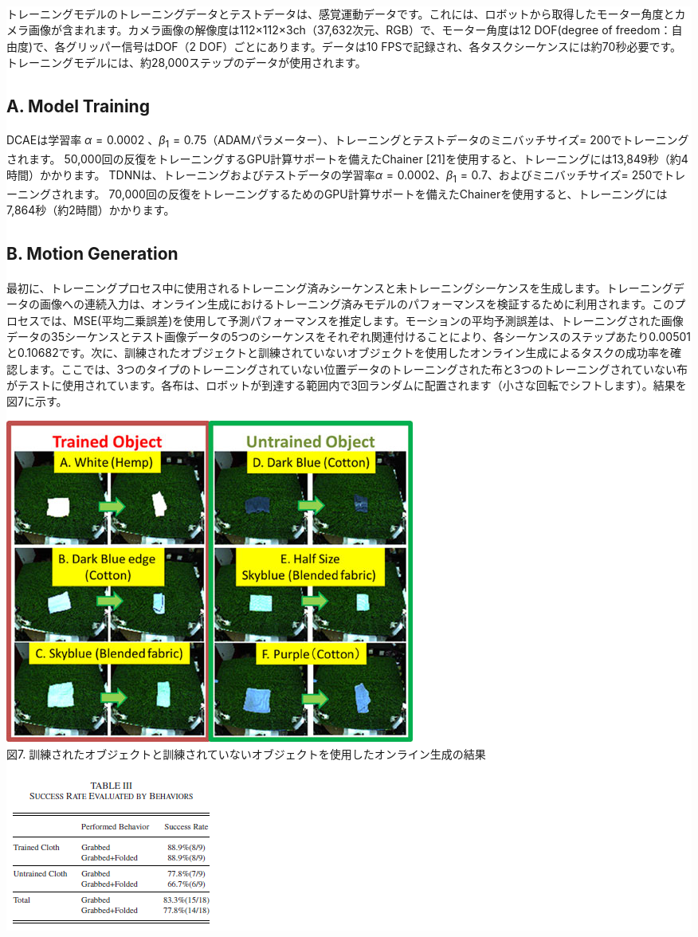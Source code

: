 トレーニングモデルのトレーニングデータとテストデータは、感覚運動データです。これには、ロボットから取得したモーター角度とカメラ画像が含まれます。カメラ画像の解像度は112×112×3ch（37,632次元、RGB）で、モーター角度は12 DOF(degree of freedom：自由度)で、各グリッパー信号はDOF（2 DOF）ごとにあります。データは10 FPSで記録され、各タスクシーケンスには約70秒必要です。トレーニングモデルには、約28,000ステップのデータが使用されます。

## A. Model Training
DCAEは学習率 $\alpha = 0.0002$ 、$\beta_1= 0.75$（ADAMパラメーター）、トレーニングとテストデータのミニバッチサイズ= 200でトレーニングされます。 50,000回の反復をトレーニングするGPU計算サポートを備えたChainer [21]を使用すると、トレーニングには13,849秒（約4時間）かかります。 TDNNは、トレーニングおよびテストデータの学習率$\alpha= 0.0002$、$\beta_1= 0.7$、およびミニバッチサイズ= 250でトレーニングされます。 70,000回の反復をトレーニングするためのGPU計算サポートを備えたChainerを使用すると、トレーニングには7,864秒（約2時間）かかります。

## B. Motion Generation
最初に、トレーニングプロセス中に使用されるトレーニング済みシーケンスと未トレーニングシーケンスを生成します。トレーニングデータの画像への連続入力は、オンライン生成におけるトレーニング済みモデルのパフォーマンスを検証するために利用されます。このプロセスでは、MSE(平均二乗誤差)を使用して予測パフォーマンスを推定します。モーションの平均予測誤差は、トレーニングされた画像データの35シーケンスとテスト画像データの5つのシーケンスをそれぞれ関連付けることにより、各シーケンスのステップあたり0.00501と0.10682です。次に、訓練されたオブジェクトと訓練されていないオブジェクトを使用したオンライン生成によるタスクの成功率を確認します。ここでは、3つのタイプのトレーニングされていない位置データのトレーニングされた布と3つのトレーニングされていない布がテストに使用されています。各布は、ロボットが到達する範囲内で3回ランダムに配置されます（小さな回転でシフトします）。結果を図7に示す。

![Results of online](https://raw.githubusercontent.com/rurusasu/paper/master/AI%E6%8A%80%E8%A1%93/AI%E6%8A%80%E8%A1%93%E5%BF%9C%E7%94%A8/%E7%94%BB%E5%83%8F/Repeatable%20Folding%20Task%20by%20Humanoid%20Robot/Results%20of%20online%20generation.bmp)\
図7. 訓練されたオブジェクトと訓練されていないオブジェクトを使用したオンライン生成の結果

![Success Rate Evaluated](https://raw.githubusercontent.com/rurusasu/paper/master/AI%E6%8A%80%E8%A1%93/AI%E6%8A%80%E8%A1%93%E5%BF%9C%E7%94%A8/%E7%94%BB%E5%83%8F/Repeatable%20Folding%20Task%20by%20Humanoid%20Robot/Table3%20Success%20Rate%20Evaluated.png)
